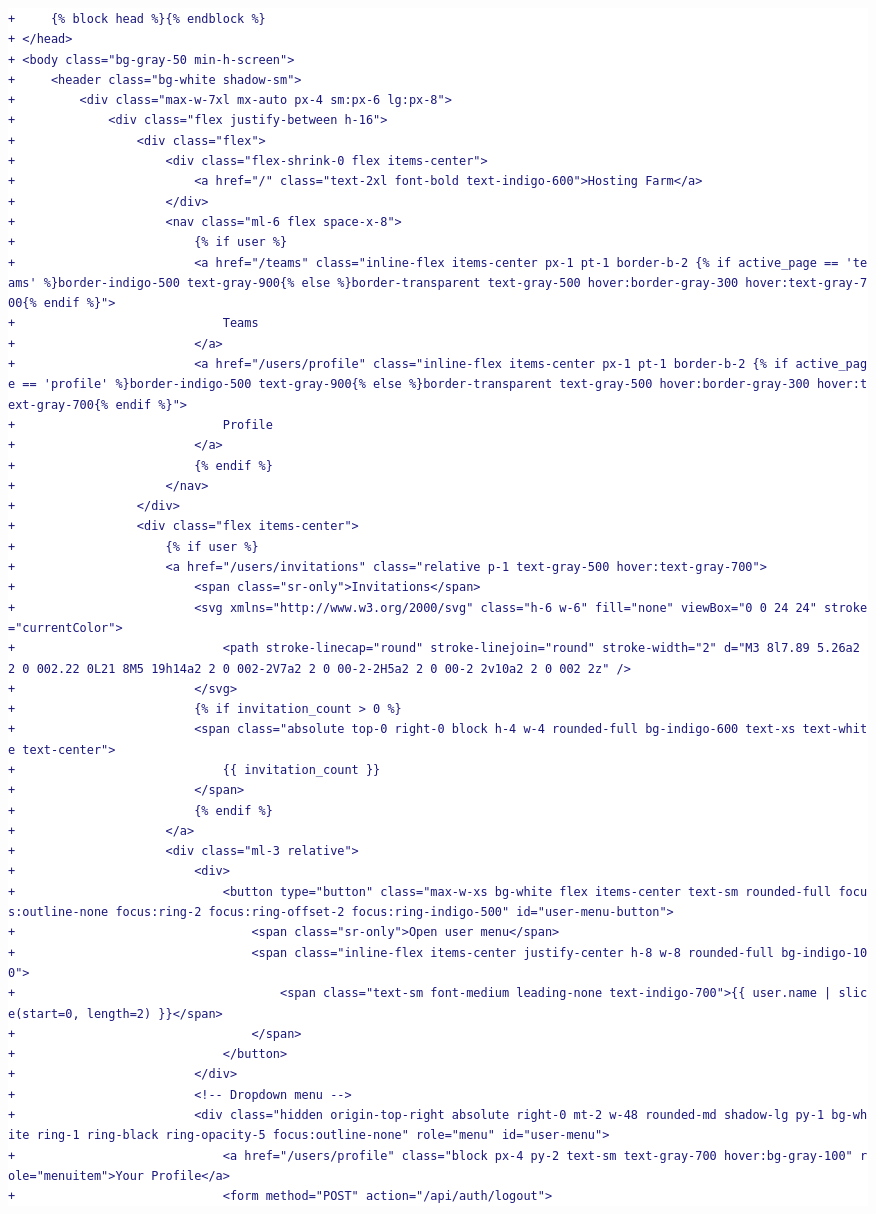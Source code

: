 ```diff
+     {% block head %}{% endblock %}
+ </head>
+ <body class="bg-gray-50 min-h-screen">
+     <header class="bg-white shadow-sm">
+         <div class="max-w-7xl mx-auto px-4 sm:px-6 lg:px-8">
+             <div class="flex justify-between h-16">
+                 <div class="flex">
+                     <div class="flex-shrink-0 flex items-center">
+                         <a href="/" class="text-2xl font-bold text-indigo-600">Hosting Farm</a>
+                     </div>
+                     <nav class="ml-6 flex space-x-8">
+                         {% if user %}
+                         <a href="/teams" class="inline-flex items-center px-1 pt-1 border-b-2 {% if active_page == 'teams' %}border-indigo-500 text-gray-900{% else %}border-transparent text-gray-500 hover:border-gray-300 hover:text-gray-700{% endif %}">
+                             Teams
+                         </a>
+                         <a href="/users/profile" class="inline-flex items-center px-1 pt-1 border-b-2 {% if active_page == 'profile' %}border-indigo-500 text-gray-900{% else %}border-transparent text-gray-500 hover:border-gray-300 hover:text-gray-700{% endif %}">
+                             Profile
+                         </a>
+                         {% endif %}
+                     </nav>
+                 </div>
+                 <div class="flex items-center">
+                     {% if user %}
+                     <a href="/users/invitations" class="relative p-1 text-gray-500 hover:text-gray-700">
+                         <span class="sr-only">Invitations</span>
+                         <svg xmlns="http://www.w3.org/2000/svg" class="h-6 w-6" fill="none" viewBox="0 0 24 24" stroke="currentColor">
+                             <path stroke-linecap="round" stroke-linejoin="round" stroke-width="2" d="M3 8l7.89 5.26a2 2 0 002.22 0L21 8M5 19h14a2 2 0 002-2V7a2 2 0 00-2-2H5a2 2 0 00-2 2v10a2 2 0 002 2z" />
+                         </svg>
+                         {% if invitation_count > 0 %}
+                         <span class="absolute top-0 right-0 block h-4 w-4 rounded-full bg-indigo-600 text-xs text-white text-center">
+                             {{ invitation_count }}
+                         </span>
+                         {% endif %}
+                     </a>
+                     <div class="ml-3 relative">
+                         <div>
+                             <button type="button" class="max-w-xs bg-white flex items-center text-sm rounded-full focus:outline-none focus:ring-2 focus:ring-offset-2 focus:ring-indigo-500" id="user-menu-button">
+                                 <span class="sr-only">Open user menu</span>
+                                 <span class="inline-flex items-center justify-center h-8 w-8 rounded-full bg-indigo-100">
+                                     <span class="text-sm font-medium leading-none text-indigo-700">{{ user.name | slice(start=0, length=2) }}</span>
+                                 </span>
+                             </button>
+                         </div>
+                         <!-- Dropdown menu -->
+                         <div class="hidden origin-top-right absolute right-0 mt-2 w-48 rounded-md shadow-lg py-1 bg-white ring-1 ring-black ring-opacity-5 focus:outline-none" role="menu" id="user-menu">
+                             <a href="/users/profile" class="block px-4 py-2 text-sm text-gray-700 hover:bg-gray-100" role="menuitem">Your Profile</a>
+                             <form method="POST" action="/api/auth/logout">
```